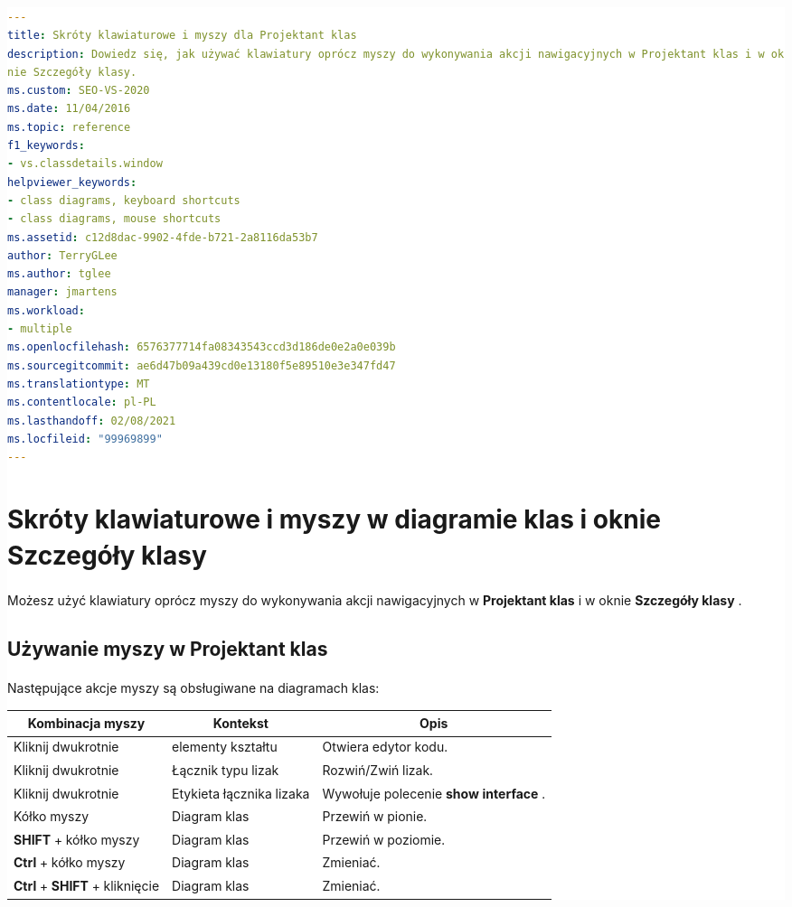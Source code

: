 ```yaml
---
title: Skróty klawiaturowe i myszy dla Projektant klas
description: Dowiedz się, jak używać klawiatury oprócz myszy do wykonywania akcji nawigacyjnych w Projektant klas i w oknie Szczegóły klasy.
ms.custom: SEO-VS-2020
ms.date: 11/04/2016
ms.topic: reference
f1_keywords:
- vs.classdetails.window
helpviewer_keywords:
- class diagrams, keyboard shortcuts
- class diagrams, mouse shortcuts
ms.assetid: c12d8dac-9902-4fde-b721-2a8116da53b7
author: TerryGLee
ms.author: tglee
manager: jmartens
ms.workload:
- multiple
ms.openlocfilehash: 6576377714fa08343543ccd3d186de0e2a0e039b
ms.sourcegitcommit: ae6d47b09a439cd0e13180f5e89510e3e347fd47
ms.translationtype: MT
ms.contentlocale: pl-PL
ms.lasthandoff: 02/08/2021
ms.locfileid: "99969899"
---
```

# <a name="keyboard-and-mouse-shortcuts-in-the-class-diagram-and-class-details-window"></a>Skróty klawiaturowe i myszy w diagramie klas i oknie Szczegóły klasy

Możesz użyć klawiatury oprócz myszy do wykonywania akcji nawigacyjnych w **Projektant klas** i w oknie **Szczegóły klasy** .

## <a name="use-the-mouse-in-class-designer"></a>Używanie myszy w Projektant klas

Następujące akcje myszy są obsługiwane na diagramach klas:

|Kombinacja myszy|Kontekst|Opis|
| - |-------------|-----------------|
|Kliknij dwukrotnie|elementy kształtu|Otwiera edytor kodu.|
|Kliknij dwukrotnie|Łącznik typu lizak|Rozwiń/Zwiń lizak.|
|Kliknij dwukrotnie|Etykieta łącznika lizaka|Wywołuje polecenie **show interface** .|
|Kółko myszy|Diagram klas|Przewiń w pionie.|
|**SHIFT** + kółko myszy|Diagram klas|Przewiń w poziomie.|
|**Ctrl** + kółko myszy|Diagram klas|Zmieniać.|
|**Ctrl** + **SHIFT** + kliknięcie|Diagram klas|Zmieniać.|
